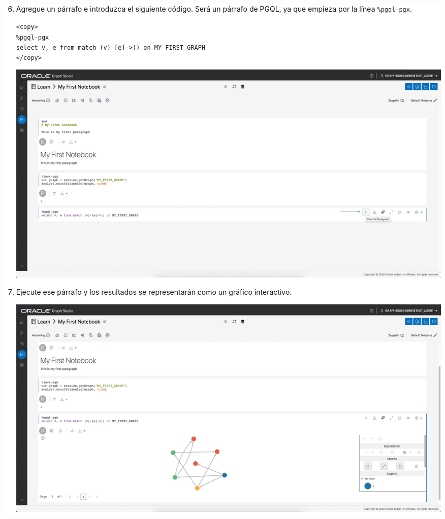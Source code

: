 6.  Agregue un párrafo e introduzca el siguiente código. Será un párrafo de PGQL, ya que empieza por la línea `%pgql-pgx`.
    
        <copy>
        %pgql-pgx
        select v, e from match (v)-[e]->() on MY_FIRST_GRAPH
        </copy>
        
    
    ![Ejecutar la primera consulta](./images/first-notebook-pgql-execute-query.png "Ejecutar la primera consulta")
    
7.  Ejecute ese párrafo y los resultados se representarán como un gráfico interactivo.
    
    ![Visualizar el resultado de la primera consulta](./images/first-notebook-pgql-query-result.png "Visualizar el resultado de la primera consulta ")
    